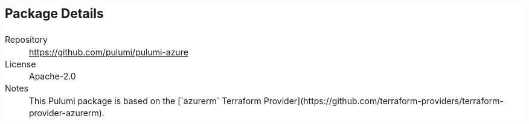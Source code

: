 





<h2 id="package-details">Package Details</h2>
<dl class="package-details">
	<dt>Repository</dt>
	<dd><a href="https://github.com/pulumi/pulumi-azure">https://github.com/pulumi/pulumi-azure</a></dd>
	<dt>License</dt>
	<dd>Apache-2.0</dd>
	<dt>Notes</dt>
	<dd>This Pulumi package is based on the [`azurerm` Terraform Provider](https://github.com/terraform-providers/terraform-provider-azurerm).</dd>
</dl>

